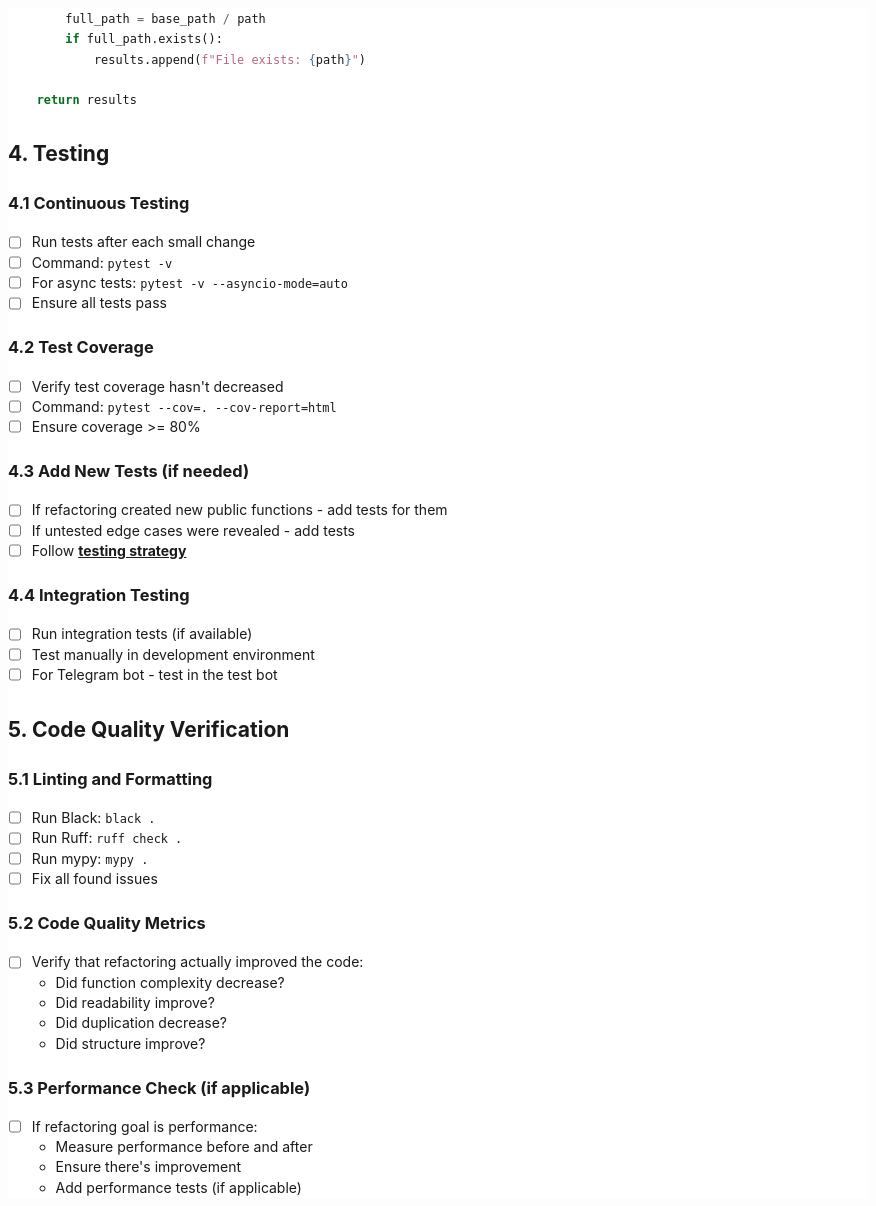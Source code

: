  ```python
          full_path = base_path / path
          if full_path.exists():
              results.append(f"File exists: {path}")

      return results
  ```

## 4. Testing

### 4.1 Continuous Testing
- [ ] Run tests after each small change
- [ ] Command: `pytest -v`
- [ ] For async tests: `pytest -v --asyncio-mode=auto`
- [ ] Ensure all tests pass

### 4.2 Test Coverage
- [ ] Verify test coverage hasn't decreased
- [ ] Command: `pytest --cov=. --cov-report=html`
- [ ] Ensure coverage >= 80%

### 4.3 Add New Tests (if needed)
- [ ] If refactoring created new public functions - add tests for them
- [ ] If untested edge cases were revealed - add tests
- [ ] Follow **[testing strategy](../guides/testing_strategy.md)**

### 4.4 Integration Testing
- [ ] Run integration tests (if available)
- [ ] Test manually in development environment
- [ ] For Telegram bot - test in the test bot

## 5. Code Quality Verification

### 5.1 Linting and Formatting
- [ ] Run Black: `black .`
- [ ] Run Ruff: `ruff check .`
- [ ] Run mypy: `mypy .`
- [ ] Fix all found issues

### 5.2 Code Quality Metrics
- [ ] Verify that refactoring actually improved the code:
  - Did function complexity decrease?
  - Did readability improve?
  - Did duplication decrease?
  - Did structure improve?

### 5.3 Performance Check (if applicable)
- [ ] If refactoring goal is performance:
  - Measure performance before and after
  - Ensure there's improvement
  - Add performance tests (if applicable)

